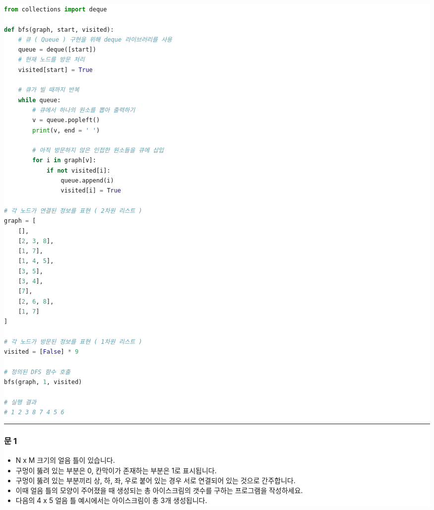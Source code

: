 ```python
from collections import deque

def bfs(graph, start, visited):
    # 큐 ( Queue ) 구현을 위해 deque 라이브러리를 사용
    queue = deque([start])
    # 현재 노드를 방문 처리
    visited[start] = True
    
    # 큐가 빌 때까지 반복
    while queue:
        # 큐에서 하나의 원소를 뽑아 출력하기
        v = queue.popleft()
        print(v, end = ' ')

        # 아직 방문하지 않은 인접한 원소들을 큐에 삽입
        for i in graph[v]:
            if not visited[i]:
                queue.append(i)
                visited[i] = True

# 각 노드가 연결된 정보를 표현 ( 2차원 리스트 )
graph = [
    [],
    [2, 3, 8],
    [1, 7],
    [1, 4, 5],
    [3, 5],
    [3, 4],
    [7],
    [2, 6, 8],
    [1, 7]
]

# 각 노드가 방문된 정보를 표현 ( 1차원 리스트 )
visited = [False] * 9

# 정의된 DFS 함수 호출
bfs(graph, 1, visited)

# 실행 결과
# 1 2 3 8 7 4 5 6 
```

---

### 문 1
* N x M 크기의 얼음 틀이 있습니다.
* 구멍이 뚫려 있는 부분은 0, 칸막이가 존재하는 부분은 1로 표시됩니다.
* 구멍이 뚫려 있는 부분끼리 상, 하, 좌, 우로 붙어 있는 경우 서로 연결되어 있는 것으로 간주합니다.
* 이때 얼음 틀의 모양이 주어졌을 때 생성되는 총 아이스크림의 갯수를 구하는 프로그램을 작성하세요.
* 다음의 4 x 5 얼음 틀 예시에서는 아이스크림이 총 3개 생성됩니다.

